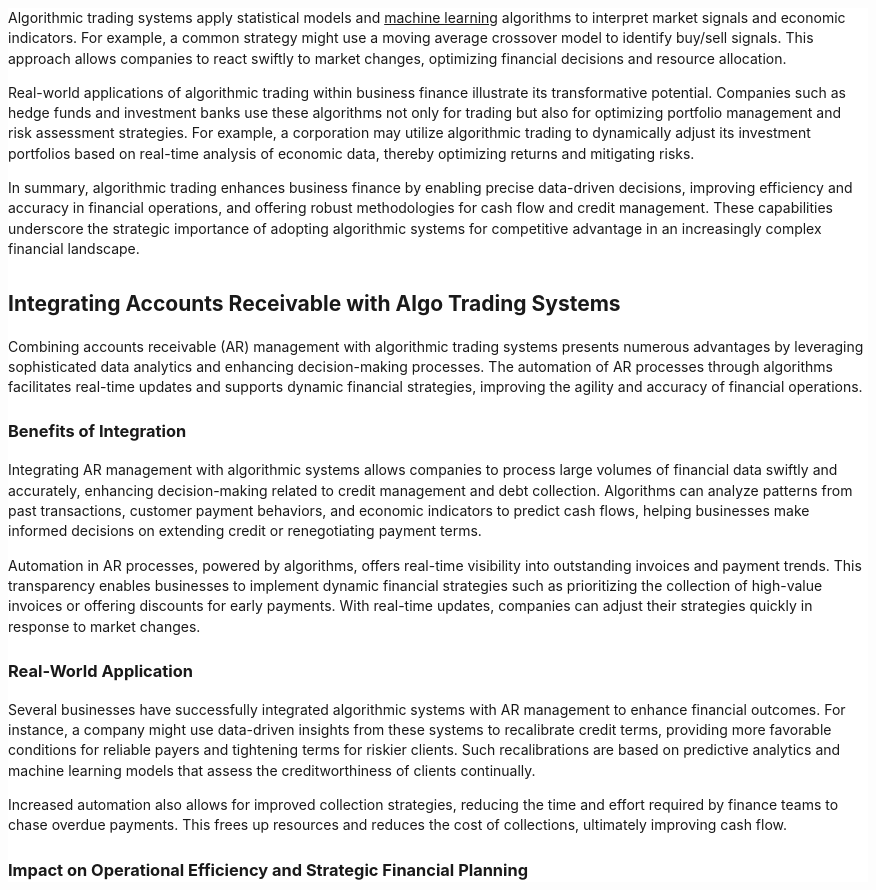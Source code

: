 Algorithmic trading systems apply statistical models and [machine learning](/wiki/machine-learning) algorithms to interpret market signals and economic indicators. For example, a common strategy might use a moving average crossover model to identify buy/sell signals. This approach allows companies to react swiftly to market changes, optimizing financial decisions and resource allocation.

Real-world applications of algorithmic trading within business finance illustrate its transformative potential. Companies such as hedge funds and investment banks use these algorithms not only for trading but also for optimizing portfolio management and risk assessment strategies. For example, a corporation may utilize algorithmic trading to dynamically adjust its investment portfolios based on real-time analysis of economic data, thereby optimizing returns and mitigating risks.

In summary, algorithmic trading enhances business finance by enabling precise data-driven decisions, improving efficiency and accuracy in financial operations, and offering robust methodologies for cash flow and credit management. These capabilities underscore the strategic importance of adopting algorithmic systems for competitive advantage in an increasingly complex financial landscape.

## Integrating Accounts Receivable with Algo Trading Systems

Combining accounts receivable (AR) management with algorithmic trading systems presents numerous advantages by leveraging sophisticated data analytics and enhancing decision-making processes. The automation of AR processes through algorithms facilitates real-time updates and supports dynamic financial strategies, improving the agility and accuracy of financial operations.

### Benefits of Integration

Integrating AR management with algorithmic systems allows companies to process large volumes of financial data swiftly and accurately, enhancing decision-making related to credit management and debt collection. Algorithms can analyze patterns from past transactions, customer payment behaviors, and economic indicators to predict cash flows, helping businesses make informed decisions on extending credit or renegotiating payment terms.

Automation in AR processes, powered by algorithms, offers real-time visibility into outstanding invoices and payment trends. This transparency enables businesses to implement dynamic financial strategies such as prioritizing the collection of high-value invoices or offering discounts for early payments. With real-time updates, companies can adjust their strategies quickly in response to market changes.

### Real-World Application

Several businesses have successfully integrated algorithmic systems with AR management to enhance financial outcomes. For instance, a company might use data-driven insights from these systems to recalibrate credit terms, providing more favorable conditions for reliable payers and tightening terms for riskier clients. Such recalibrations are based on predictive analytics and machine learning models that assess the creditworthiness of clients continually.

Increased automation also allows for improved collection strategies, reducing the time and effort required by finance teams to chase overdue payments. This frees up resources and reduces the cost of collections, ultimately improving cash flow.

### Impact on Operational Efficiency and Strategic Financial Planning
